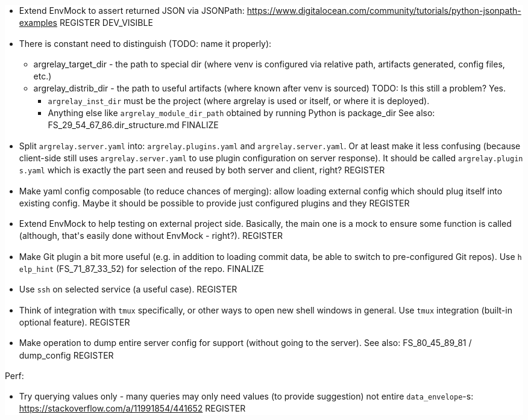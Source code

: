 *   Extend EnvMock to assert returned JSON via JSONPath:
    https://www.digitalocean.com/community/tutorials/python-jsonpath-examples
    REGISTER
    DEV_VISIBLE

*   There is constant need to distinguish (TODO: name it properly):
    *   argrelay_target_dir - the path to special dir (where venv is configured via relative path, artifacts generated, config files, etc.)
    *   argrelay_distrib_dir - the path to useful artifacts (where known after venv is sourced)
    TODO: Is this still a problem?
          Yes.
          *   `argrelay_inst_dir` must be the project (where argrelay is used or itself, or where it is deployed).
          *   Anything else like `argrelay_module_dir_path` obtained by running Python is package_dir
    See also: FS_29_54_67_86.dir_structure.md
    FINALIZE

*   Split `argrelay.server.yaml` into: `argrelay.plugins.yaml` and `argrelay.server.yaml`.
    Or at least make it less confusing
    (because client-side still uses `argrelay.server.yaml` to use plugin configuration on server response).
    It should be called `argrelay.plugins.yaml` which is exactly the part seen and
    reused by both server and client, right?
    REGISTER

*   Make yaml config composable (to reduce chances of merging):
    allow loading external config which should plug itself into existing config.
    Maybe it should be possible to provide just configured plugins and they
    REGISTER

*   Extend EnvMock to help testing on external project side.
    Basically, the main one is a mock to ensure some function is called (although, that's easily done without EnvMock - right?).
    REGISTER

*   Make Git plugin a bit more useful (e.g. in addition to loading commit data, be able to switch to pre-configured Git repos).
    Use `help_hint` (FS_71_87_33_52) for selection of the repo.
    FINALIZE

*   Use `ssh` on selected service (a useful case).
    REGISTER

*   Think of integration with `tmux` specifically, or other ways to open new shell windows in general.
    Use `tmux` integration (built-in optional feature).
    REGISTER

*   Make operation to dump entire server config for support (without going to the server).
    See also: FS_80_45_89_81 / dump_config
    REGISTER

Perf:

*   Try querying values only - many queries may only need values (to provide suggestion) not entire `data_envelope`-s:
    https://stackoverflow.com/a/11991854/441652
    REGISTER
